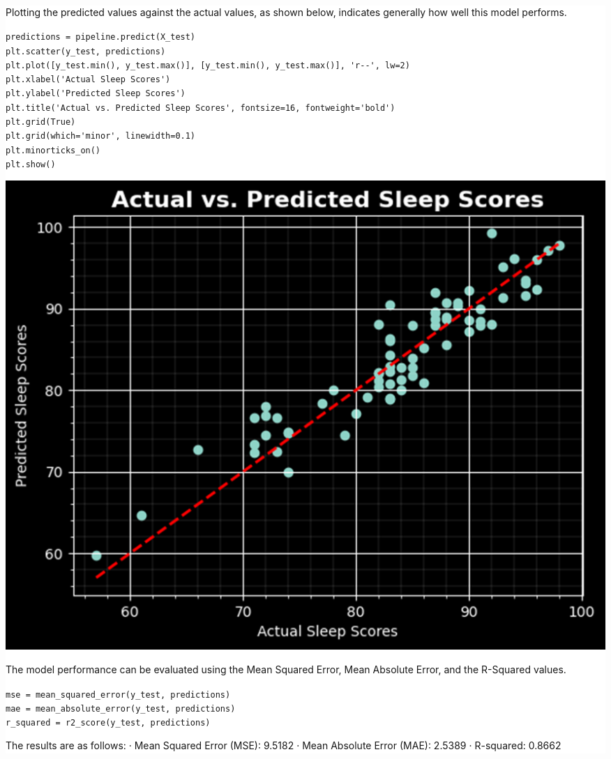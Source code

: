 Plotting the predicted values against the actual values, as shown below, indicates generally how well this model performs.
```
predictions = pipeline.predict(X_test)
plt.scatter(y_test, predictions)
plt.plot([y_test.min(), y_test.max()], [y_test.min(), y_test.max()], 'r--', lw=2)
plt.xlabel('Actual Sleep Scores')
plt.ylabel('Predicted Sleep Scores')
plt.title('Actual vs. Predicted Sleep Scores', fontsize=16, fontweight='bold')
plt.grid(True)
plt.grid(which='minor', linewidth=0.1)
plt.minorticks_on()
plt.show()
```
![scores](images/image1.png)
 
The model performance can be evaluated using the Mean Squared Error, Mean Absolute Error, and the R-Squared values.
```
mse = mean_squared_error(y_test, predictions)
mae = mean_absolute_error(y_test, predictions)
r_squared = r2_score(y_test, predictions)
```
 The results are as follows:
·         Mean Squared Error (MSE): 9.5182
·         Mean Absolute Error (MAE): 2.5389
·         R-squared: 0.8662
 